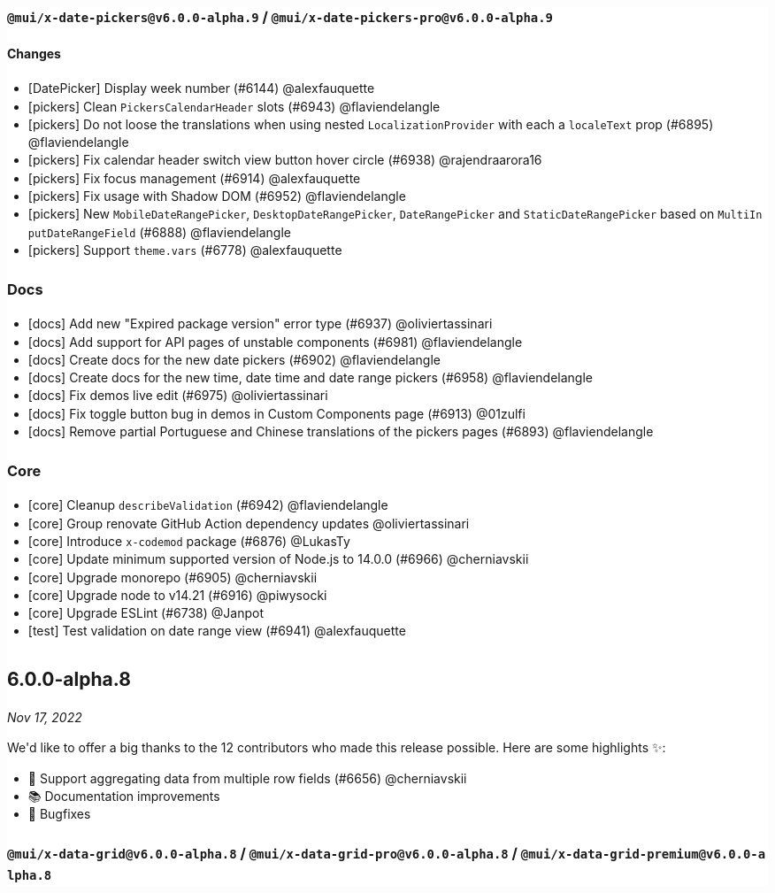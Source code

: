 ### `@mui/x-date-pickers@v6.0.0-alpha.9` / `@mui/x-date-pickers-pro@v6.0.0-alpha.9`

#### Changes

- [DatePicker] Display week number (#6144) @alexfauquette
- [pickers] Clean `PickersCalendarHeader` slots (#6943) @flaviendelangle
- [pickers] Do not loose the translations when using nested `LocalizationProvider` with each a `localeText` prop (#6895) @flaviendelangle
- [pickers] Fix calendar header switch view button hover circle (#6938) @rajendraarora16
- [pickers] Fix focus management (#6914) @alexfauquette
- [pickers] Fix usage with Shadow DOM (#6952) @flaviendelangle
- [pickers] New `MobileDateRangePicker`, `DesktopDateRangePicker`, `DateRangePicker` and `StaticDateRangePicker` based on `MultiInputDateRangeField` (#6888) @flaviendelangle
- [pickers] Support `theme.vars` (#6778) @alexfauquette

### Docs

- [docs] Add new "Expired package version" error type (#6937) @oliviertassinari
- [docs] Add support for API pages of unstable components (#6981) @flaviendelangle
- [docs] Create docs for the new date pickers (#6902) @flaviendelangle
- [docs] Create docs for the new time, date time and date range pickers (#6958) @flaviendelangle
- [docs] Fix demos live edit (#6975) @oliviertassinari
- [docs] Fix toggle button bug in demos in Custom Components page (#6913) @01zulfi
- [docs] Remove partial Portuguese and Chinese translations of the pickers pages (#6893) @flaviendelangle

### Core

- [core] Cleanup `describeValidation` (#6942) @flaviendelangle
- [core] Group renovate GitHub Action dependency updates @oliviertassinari
- [core] Introduce `x-codemod` package (#6876) @LukasTy
- [core] Update minimum supported version of Node.js to 14.0.0 (#6966) @cherniavskii
- [core] Upgrade monorepo (#6905) @cherniavskii
- [core] Upgrade node to v14.21 (#6916) @piwysocki
- [core] Upgrade ESLint (#6738) @Janpot
- [test] Test validation on date range view (#6941) @alexfauquette

## 6.0.0-alpha.8

_Nov 17, 2022_

We'd like to offer a big thanks to the 12 contributors who made this release possible. Here are some highlights ✨:

- 🎁 Support aggregating data from multiple row fields (#6656) @cherniavskii
- 📚 Documentation improvements
- 🐞 Bugfixes

### `@mui/x-data-grid@v6.0.0-alpha.8` / `@mui/x-data-grid-pro@v6.0.0-alpha.8` / `@mui/x-data-grid-premium@v6.0.0-alpha.8`

